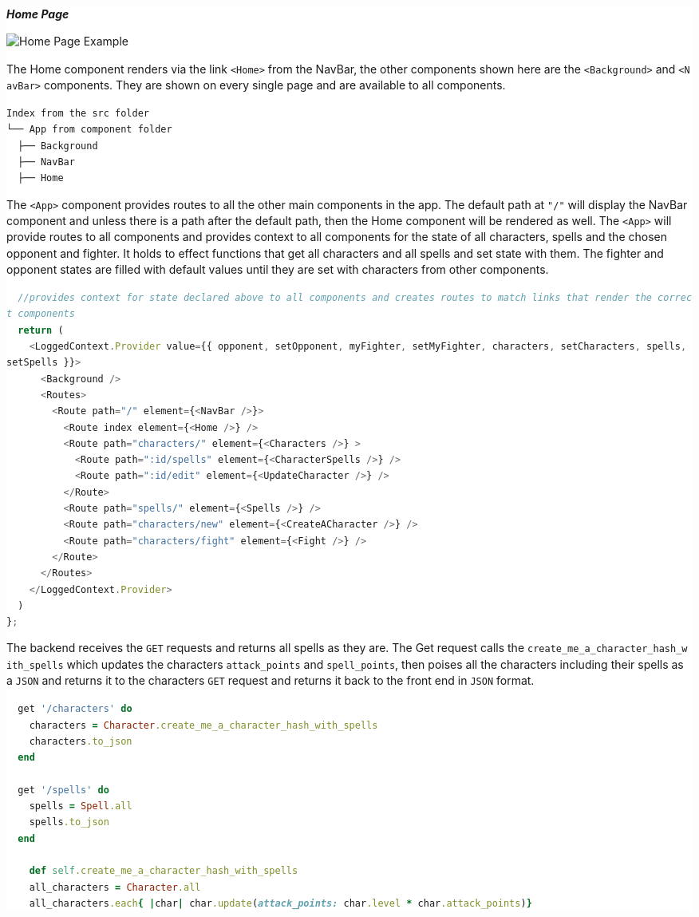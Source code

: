 ***Home Page***

![](images/Homepage.png  "Home Page Example")

The Home component renders via the link ```<Home>``` from the NavBar, the other components shown here are the ```<Background>``` and ```<NavBar>``` components. They are shown on every single page and are available to all components.
```
Index from the src folder
└── App from component folder
  ├── Background
  ├── NavBar
  ├── Home   
```

The ```<App>``` component provides routes to all the other main components in the app. The default path at ```"/"``` will display the NavBar component and unless there is a path after the default path, then the Home component will be rendered as well. The ```<App>``` will provide routes to all components and provides context to all components for the state of all characters, spells and the chosen opponent and fighter. It holds to effect functions that get all characters and all spells and set state with them. The fighter and opponent states are filled with default values until they are set with characters from other components.

```js
  //provides context for state declared above to all components and creates routes to match links that render the correct components
  return (
    <LoggedContext.Provider value={{ opponent, setOpponent, myFighter, setMyFighter, characters, setCharacters, spells, setSpells }}>
      <Background />
      <Routes>
        <Route path="/" element={<NavBar />}>
          <Route index element={<Home />} />
          <Route path="characters/" element={<Characters />} >
            <Route path=":id/spells" element={<CharacterSpells />} />
            <Route path=":id/edit" element={<UpdateCharacter />} />
          </Route>
          <Route path="spells/" element={<Spells />} />
          <Route path="characters/new" element={<CreateACharacter />} />
          <Route path="characters/fight" element={<Fight />} />
        </Route>
      </Routes>
    </LoggedContext.Provider>
  )
};
```

The backend receives the ```GET``` requests and returns all spells as they are. The Get request calls the ```create_me_a_character_hash_with_spells``` which updates the characters ```attack_points``` and ```spell_points```, then poises all the characters including their spells as a ```JSON``` and returns it to the characters ```GET``` request and returns it back to the front end in ```JSON``` format.
```rb
  get '/characters' do
    characters = Character.create_me_a_character_hash_with_spells
    characters.to_json
  end

  get '/spells' do
    spells = Spell.all
    spells.to_json
  end
  
    def self.create_me_a_character_hash_with_spells
    all_characters = Character.all
    all_characters.each{ |char| char.update(attack_points: char.level * char.attack_points)}
```